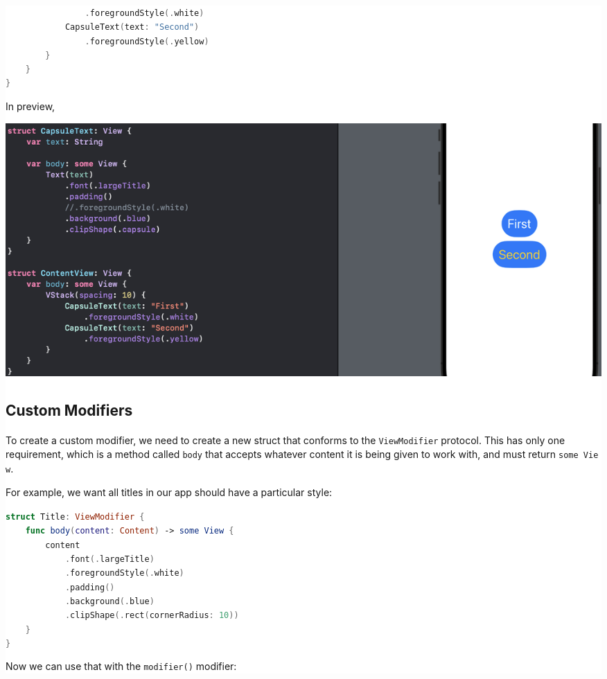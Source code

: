 ```swift
                .foregroundStyle(.white)
            CapsuleText(text: "Second")
                .foregroundStyle(.yellow)
        }
    }
}
```

In preview,

<img src="./imgs/composited-views-modifier.png" />

## Custom Modifiers

To create a custom modifier, we need to create a new struct that conforms to the `ViewModifier` protocol. This has only one requirement, which is a method called `body` that accepts whatever content it is being given to work with, and must return `some View`.

For example, we want all titles in our app should have a particular style:

```swift
struct Title: ViewModifier {
    func body(content: Content) -> some View {
        content
            .font(.largeTitle)
            .foregroundStyle(.white)
            .padding()
            .background(.blue)
            .clipShape(.rect(cornerRadius: 10))
    }
}
```

Now we can use that with the `modifier()` modifier:
